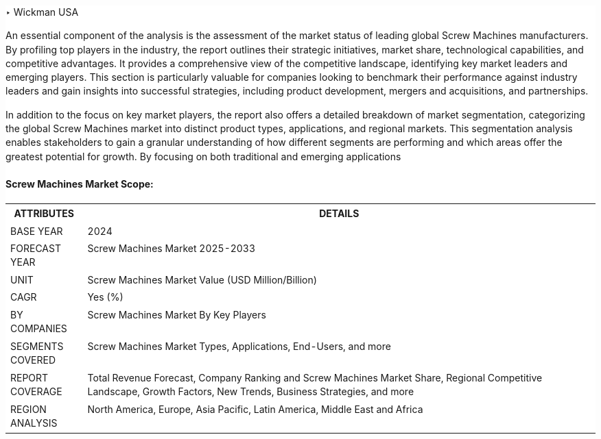 ‣ Wickman USA

An essential component of the analysis is the assessment of the market status of leading global Screw Machines manufacturers. By profiling top players in the industry, the report outlines their strategic initiatives, market share, technological capabilities, and competitive advantages. It provides a comprehensive view of the competitive landscape, identifying key market leaders and emerging players. This section is particularly valuable for companies looking to benchmark their performance against industry leaders and gain insights into successful strategies, including product development, mergers and acquisitions, and partnerships.

In addition to the focus on key market players, the report also offers a detailed breakdown of market segmentation, categorizing the global Screw Machines market into distinct product types, applications, and regional markets. This segmentation analysis enables stakeholders to gain a granular understanding of how different segments are performing and which areas offer the greatest potential for growth. By focusing on both traditional and emerging applications

<h4>Screw Machines Market Scope:</h4>
<table>
<tr>
<th>ATTRIBUTES</th>
<th>DETAILS</th>
</tr>
<tr>
<td>BASE YEAR</td>
<td>2024</td>
</tr>
<tr>
<td>FORECAST YEAR</td>
<td>Screw Machines Market 2025-2033</td>
</tr>
<tr>
<td>UNIT</td>
<td>Screw Machines Market Value (USD Million/Billion)</td>
<tr>
<td>CAGR</td>
<td>Yes (%)</td>
</tr>
</tr>
<tr>
<td>BY COMPANIES</td>
<td>Screw Machines Market By Key Players</td>
</tr>
<tr>
<td>SEGMENTS COVERED</td>
<td>Screw Machines Market Types, Applications, End-Users, and more</td>
</tr>
<tr>
<td>REPORT COVERAGE</td>
<td>Total Revenue Forecast, Company Ranking and Screw Machines Market Share, Regional Competitive Landscape, Growth Factors, New Trends, Business Strategies, and more</td>
</tr>
<tr>
<td>REGION ANALYSIS</td>
<td>North America, Europe, Asia Pacific, Latin America, Middle East and Africa</td>
</tr>
</table>

